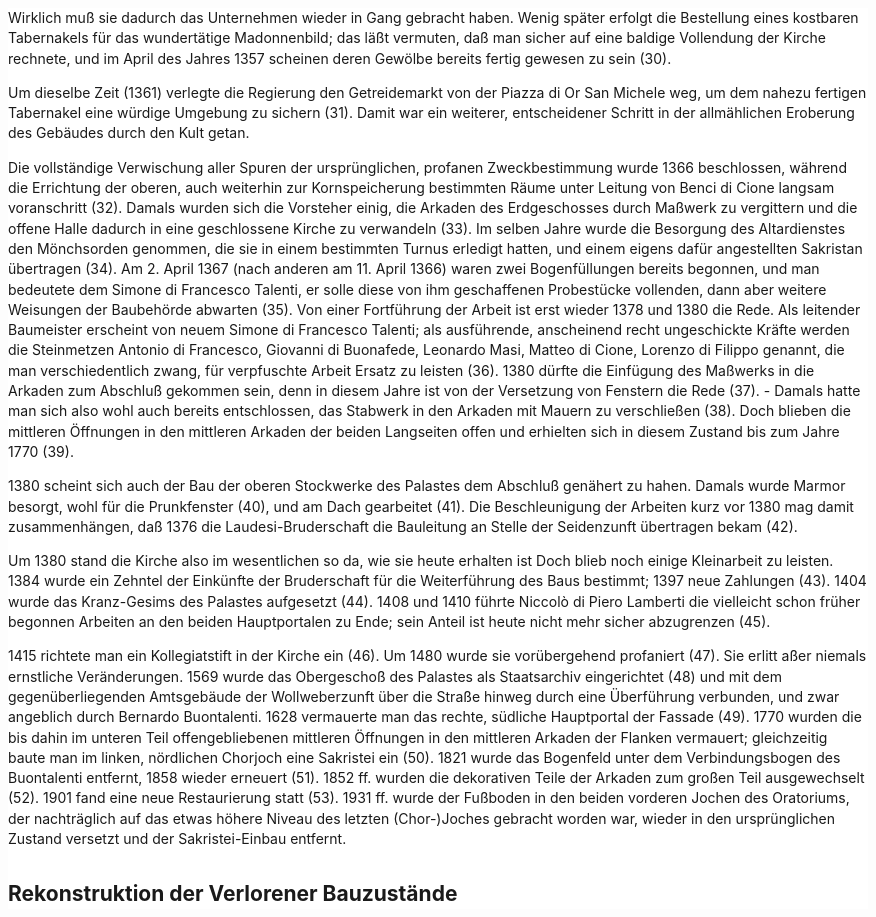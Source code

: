 Wirklich muß sie dadurch das Unternehmen wieder in Gang gebracht haben. Wenig später erfolgt die Bestellung eines kostbaren Tabernakels für das wundertätige Madonnenbild; das läßt vermuten, daß man sicher auf eine baldige Vollendung der Kirche rechnete, und im April des Jahres 1357 scheinen deren Gewölbe bereits fertig
gewesen zu sein (30).

Um dieselbe Zeit (1361) verlegte die Regierung den Getreidemarkt von der Piazza di Or San Michele weg, um dem nahezu fertigen Tabernakel eine würdige Umgebung zu sichern (31). Damit war ein weiterer, entscheidener Schritt in der allmählichen Eroberung des Gebäudes durch den Kult getan.

Die vollständige Verwischung aller Spuren der ursprünglichen, pro­fanen Zweckbestimmung wurde 1366 beschlossen, während die Errichtung der oberen, auch weiterhin zur Kornspeicherung bestimmten Räume unter Leitung von Benci di Cione langsam voranschritt (32). Damals wurden sich die Vorsteher einig, die Arkaden des Erdgeschosses durch Maßwerk zu vergittern und die offene Halle da­durch in eine geschlossene Kirche zu verwandeln (33). Im selben Jahre wurde die Besorgung des Altardienstes den Mönchsorden ge­nommen, die sie in einem bestimmten Turnus erledigt hatten, und einem eigens dafür angestellten Sakristan übertragen (34). Am 2. April 1367 (nach anderen am 11. April 1366) waren zwei Bogen­füllungen bereits begonnen, und man bedeutete dem Simone di Francesco Talenti, er solle diese von ihm geschaffenen Probestücke vollenden, dann aber weitere Weisungen der Baubehörde abwarten (35). Von einer Fortführung der Arbeit ist erst wieder 1378 und 1380 die Rede. Als leitender Baumeister erscheint von neuem Simone di Francesco Talenti; als ausführende, anscheinend recht ungeschickte Kräfte werden die Steinmetzen Antonio di Francesco, Giovanni di Buonafede, Leonardo Masi, Matteo di Cione, Lorenzo di Filippo ge­nannt, die man verschiedentlich zwang, für verpfuschte Arbeit Er­satz zu leisten (36). 1380 dürfte die Einfügung des Maßwerks in die Arkaden zum Abschluß gekommen sein, denn in diesem Jahre ist von der Versetzung von Fenstern die Rede (37). - Damals hatte man sich also wohl auch bereits entschlossen, das Stabwerk in den Arkaden mit Mauern zu verschließen (38). Doch blieben die mittleren Öffnungen in den mittleren Arkaden der beiden Langseiten offen und erhielten sich in diesem Zustand bis zum Jahre 1770 (39).

1380 scheint sich auch der Bau der oberen Stockwerke des Palastes dem Abschluß genähert zu hahen. Damals wurde Marmor besorgt, wohl für die Prunkfenster (40), und am Dach gearbeitet (41). Die Beschleunigung der Arbeiten kurz vor 1380 mag damit zusammen­hängen, daß 1376 die Laudesi-Bruderschaft die Bauleitung an Stelle der Seidenzunft übertragen bekam (42).

Um 1380 stand die Kirche also im wesentlichen so da, wie sie heute erhalten ist Doch blieb noch einige Kleinarbeit zu leisten. 1384 wurde ein Zehntel der Einkünfte der Bruderschaft für die Weiterführung des Baus bestimmt; 1397 neue Zahlungen (43). 1404 wurde das Kranz-Gesims des Palastes aufgesetzt (44). 1408 und 1410 führte Niccolò di Piero Lamberti die vielleicht schon früher begonnen Arbeiten an den beiden Hauptportalen zu Ende; sein Anteil ist heute nicht mehr sicher abzugrenzen (45).

1415 richtete man ein Kollegiatstift in der Kirche ein (46). Um 1480 wurde sie vorübergehend profaniert (47). Sie erlitt aßer niemals ernstliche Veränderungen. 1569 wurde das Obergeschoß des Palastes als Staatsarchiv eingerichtet (48) und mit dem gegenüberliegenden Amtsgebäude der Wollweberzunft über die Straße hinweg durch eine Überführung verbunden, und zwar angeblich durch Bernardo Buontalenti. 1628 vermauerte man das rechte, südliche Hauptportal der Fassade (49). 1770 wurden die bis dahin im unteren Teil offen­gebliebenen mittleren Öffnungen in den mittleren Arkaden der Flanken vermauert; gleichzeitig baute man im linken, nördlichen Chorjoch eine Sakristei ein (50). 1821 wurde das Bogenfeld unter dem Verbindungsbogen des Buontalenti entfernt, 1858 wieder er­neuert (51). 1852 ff. wurden die dekorativen Teile der Arkaden zum großen Teil ausgewechselt (52). 1901 fand eine neue Restaurierung statt (53). 1931 ff. wurde der Fußboden in den beiden vorderen Jochen des Oratoriums, der nachträglich auf das etwas höhere Niveau des letzten (Chor-)Joches gebracht worden war, wieder in den ursprüng­lichen Zustand versetzt und der Sakristei-Einbau entfernt.

<h2 id="rekon">Rekonstruktion der Verlorener Bauzustände</h2>
